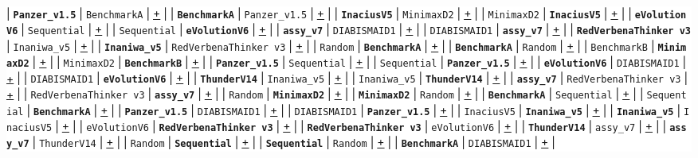 | **`Panzer_v1.5`** | `BenchmarkA` | [+](results/Panzer_v1.5vsBenchmarkA.txt) |
| **`BenchmarkA`** | `Panzer_v1.5` | [+](results/BenchmarkAvsPanzer_v1.5.txt) |
| **`InaciusV5`** | `MinimaxD2` | [+](results/InaciusV5vsMinimaxD2.txt) |
| `MinimaxD2` | **`InaciusV5`** | [+](results/MinimaxD2vsInaciusV5.txt) |
| **`eVolutionV6`** | `Sequential` | [+](results/eVolutionV6vsSequential.txt) |
| `Sequential` | **`eVolutionV6`** | [+](results/SequentialvseVolutionV6.txt) |
| **`assy_v7`** | `DIABISMAID1` | [+](results/assy_v7vsDIABISMAID1.txt) |
| `DIABISMAID1` | **`assy_v7`** | [+](results/DIABISMAID1vsassy_v7.txt) |
| **`RedVerbenaThinker v3`** | `Inaniwa_v5` | [+](results/RedVerbenaThinkerv3vsInaniwa_v5.txt) |
| **`Inaniwa_v5`** | `RedVerbenaThinker v3` | [+](results/Inaniwa_v5vsRedVerbenaThinkerv3.txt) |
| `Random` | **`BenchmarkA`** | [+](results/RandomvsBenchmarkA.txt) |
| **`BenchmarkA`** | `Random` | [+](results/BenchmarkAvsRandom.txt) |
| `BenchmarkB` | **`MinimaxD2`** | [+](results/BenchmarkBvsMinimaxD2.txt) |
| `MinimaxD2` | **`BenchmarkB`** | [+](results/MinimaxD2vsBenchmarkB.txt) |
| **`Panzer_v1.5`** | `Sequential` | [+](results/Panzer_v1.5vsSequential.txt) |
| `Sequential` | **`Panzer_v1.5`** | [+](results/SequentialvsPanzer_v1.5.txt) |
| **`eVolutionV6`** | `DIABISMAID1` | [+](results/eVolutionV6vsDIABISMAID1.txt) |
| `DIABISMAID1` | **`eVolutionV6`** | [+](results/DIABISMAID1vseVolutionV6.txt) |
| **`ThunderV14`** | `Inaniwa_v5` | [+](results/ThunderV14vsInaniwa_v5.txt) |
| `Inaniwa_v5` | **`ThunderV14`** | [+](results/Inaniwa_v5vsThunderV14.txt) |
| **`assy_v7`** | `RedVerbenaThinker v3` | [+](results/assy_v7vsRedVerbenaThinkerv3.txt) |
| `RedVerbenaThinker v3` | **`assy_v7`** | [+](results/RedVerbenaThinkerv3vsassy_v7.txt) |
| `Random` | **`MinimaxD2`** | [+](results/RandomvsMinimaxD2.txt) |
| **`MinimaxD2`** | `Random` | [+](results/MinimaxD2vsRandom.txt) |
| **`BenchmarkA`** | `Sequential` | [+](results/BenchmarkAvsSequential.txt) |
| `Sequential` | **`BenchmarkA`** | [+](results/SequentialvsBenchmarkA.txt) |
| **`Panzer_v1.5`** | `DIABISMAID1` | [+](results/Panzer_v1.5vsDIABISMAID1.txt) |
| `DIABISMAID1` | **`Panzer_v1.5`** | [+](results/DIABISMAID1vsPanzer_v1.5.txt) |
| `InaciusV5` | **`Inaniwa_v5`** | [+](results/InaciusV5vsInaniwa_v5.txt) |
| **`Inaniwa_v5`** | `InaciusV5` | [+](results/Inaniwa_v5vsInaciusV5.txt) |
| `eVolutionV6` | **`RedVerbenaThinker v3`** | [+](results/eVolutionV6vsRedVerbenaThinkerv3.txt) |
| **`RedVerbenaThinker v3`** | `eVolutionV6` | [+](results/RedVerbenaThinkerv3vseVolutionV6.txt) |
| **`ThunderV14`** | `assy_v7` | [+](results/ThunderV14vsassy_v7.txt) |
| **`assy_v7`** | `ThunderV14` | [+](results/assy_v7vsThunderV14.txt) |
| `Random` | **`Sequential`** | [+](results/RandomvsSequential.txt) |
| **`Sequential`** | `Random` | [+](results/SequentialvsRandom.txt) |
| **`BenchmarkA`** | `DIABISMAID1` | [+](results/BenchmarkAvsDIABISMAID1.txt) |